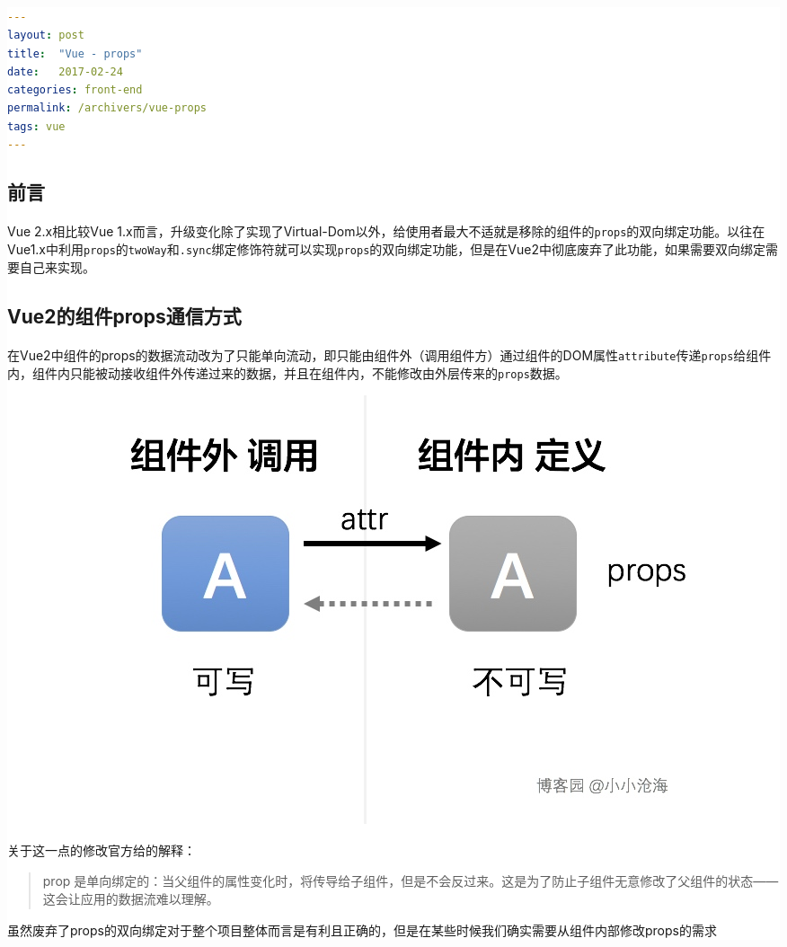 ```yaml
---
layout: post
title:  "Vue - props"
date:   2017-02-24
categories: front-end
permalink: /archivers/vue-props
tags: vue
---
```


## 前言

Vue 2.x相比较Vue 1.x而言，升级变化除了实现了Virtual-Dom以外，给使用者最大不适就是移除的组件的`props`的双向绑定功能。以往在Vue1.x中利用`props`的`twoWay`和`.sync`绑定修饰符就可以实现`props`的双向绑定功能，但是在Vue2中彻底废弃了此功能，如果需要双向绑定需要自己来实现。

## Vue2的组件props通信方式

在Vue2中组件的props的数据流动改为了只能单向流动，即只能由组件外（调用组件方）通过组件的DOM属性`attribute`传递`props`给组件内，组件内只能被动接收组件外传递过来的数据，并且在组件内，不能修改由外层传来的`props`数据。

![](/images/vue/vue-12.jpg)

关于这一点的修改官方给的解释：

> prop 是单向绑定的：当父组件的属性变化时，将传导给子组件，但是不会反过来。这是为了防止子组件无意修改了父组件的状态——这会让应用的数据流难以理解。

虽然废弃了props的双向绑定对于整个项目整体而言是有利且正确的，但是在某些时候我们确实需要从组件内部修改props的需求
